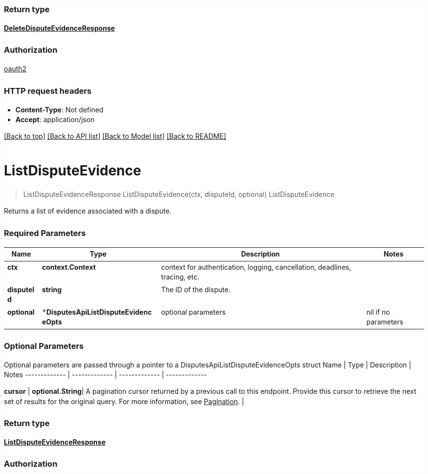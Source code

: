 ### Return type

[**DeleteDisputeEvidenceResponse**](DeleteDisputeEvidenceResponse.md)

### Authorization

[oauth2](../README.md#oauth2)

### HTTP request headers

- **Content-Type**: Not defined
- **Accept**: application/json

[[Back to top]](#) [[Back to API list]](../README.md#documentation-for-api-endpoints) [[Back to Model list]](../README.md#documentation-for-models) [[Back to README]](../README.md)

# **ListDisputeEvidence**

> ListDisputeEvidenceResponse ListDisputeEvidence(ctx, disputeId, optional)
> ListDisputeEvidence

Returns a list of evidence associated with a dispute.

### Required Parameters

 Name          | Type                                    | Description                                                                 | Notes                
---------------|-----------------------------------------|-----------------------------------------------------------------------------|----------------------
 **ctx**       | **context.Context**                     | context for authentication, logging, cancellation, deadlines, tracing, etc. 
 **disputeId** | **string**                              | The ID of the dispute.                                                      |
 **optional**  | ***DisputesApiListDisputeEvidenceOpts** | optional parameters                                                         | nil if no parameters 

### Optional Parameters

Optional parameters are passed through a pointer to a DisputesApiListDisputeEvidenceOpts struct
Name | Type | Description | Notes
------------- | ------------- | ------------- | -------------

**cursor** | **optional.String**| A pagination cursor returned by a previous call to this endpoint. Provide this cursor
to retrieve the next set of results for the original query. For more information,
see [Pagination](https://developer.squareup.com/docs/build-basics/common-api-patterns/pagination). |

### Return type

[**ListDisputeEvidenceResponse**](ListDisputeEvidenceResponse.md)

### Authorization
